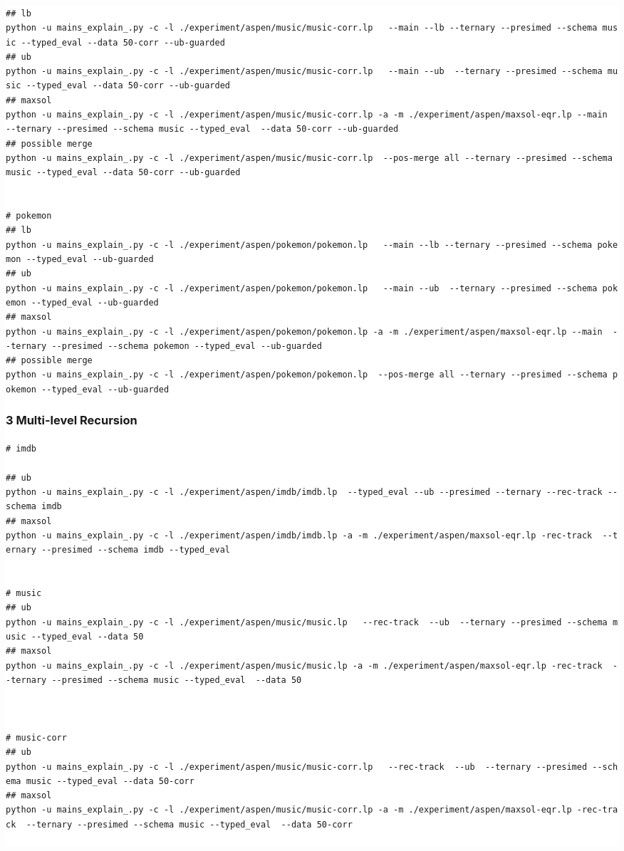 ```
## lb
python -u mains_explain_.py -c -l ./experiment/aspen/music/music-corr.lp   --main --lb --ternary --presimed --schema music --typed_eval --data 50-corr --ub-guarded
## ub
python -u mains_explain_.py -c -l ./experiment/aspen/music/music-corr.lp   --main --ub  --ternary --presimed --schema music --typed_eval --data 50-corr --ub-guarded
## maxsol
python -u mains_explain_.py -c -l ./experiment/aspen/music/music-corr.lp -a -m ./experiment/aspen/maxsol-eqr.lp --main  --ternary --presimed --schema music --typed_eval  --data 50-corr --ub-guarded
## possible merge
python -u mains_explain_.py -c -l ./experiment/aspen/music/music-corr.lp  --pos-merge all --ternary --presimed --schema music --typed_eval --data 50-corr --ub-guarded


# pokemon
## lb
python -u mains_explain_.py -c -l ./experiment/aspen/pokemon/pokemon.lp   --main --lb --ternary --presimed --schema pokemon --typed_eval --ub-guarded
## ub
python -u mains_explain_.py -c -l ./experiment/aspen/pokemon/pokemon.lp   --main --ub  --ternary --presimed --schema pokemon --typed_eval --ub-guarded
## maxsol
python -u mains_explain_.py -c -l ./experiment/aspen/pokemon/pokemon.lp -a -m ./experiment/aspen/maxsol-eqr.lp --main  --ternary --presimed --schema pokemon --typed_eval --ub-guarded
## possible merge
python -u mains_explain_.py -c -l ./experiment/aspen/pokemon/pokemon.lp  --pos-merge all --ternary --presimed --schema pokemon --typed_eval --ub-guarded

```



### 3 Multi-level Recursion

```
# imdb

## ub
python -u mains_explain_.py -c -l ./experiment/aspen/imdb/imdb.lp  --typed_eval --ub --presimed --ternary --rec-track --schema imdb
## maxsol
python -u mains_explain_.py -c -l ./experiment/aspen/imdb/imdb.lp -a -m ./experiment/aspen/maxsol-eqr.lp -rec-track  --ternary --presimed --schema imdb --typed_eval


# music
## ub
python -u mains_explain_.py -c -l ./experiment/aspen/music/music.lp   --rec-track  --ub  --ternary --presimed --schema music --typed_eval --data 50
## maxsol
python -u mains_explain_.py -c -l ./experiment/aspen/music/music.lp -a -m ./experiment/aspen/maxsol-eqr.lp -rec-track  --ternary --presimed --schema music --typed_eval  --data 50



# music-corr
## ub
python -u mains_explain_.py -c -l ./experiment/aspen/music/music-corr.lp   --rec-track  --ub  --ternary --presimed --schema music --typed_eval --data 50-corr
## maxsol
python -u mains_explain_.py -c -l ./experiment/aspen/music/music-corr.lp -a -m ./experiment/aspen/maxsol-eqr.lp -rec-track  --ternary --presimed --schema music --typed_eval  --data 50-corr


```